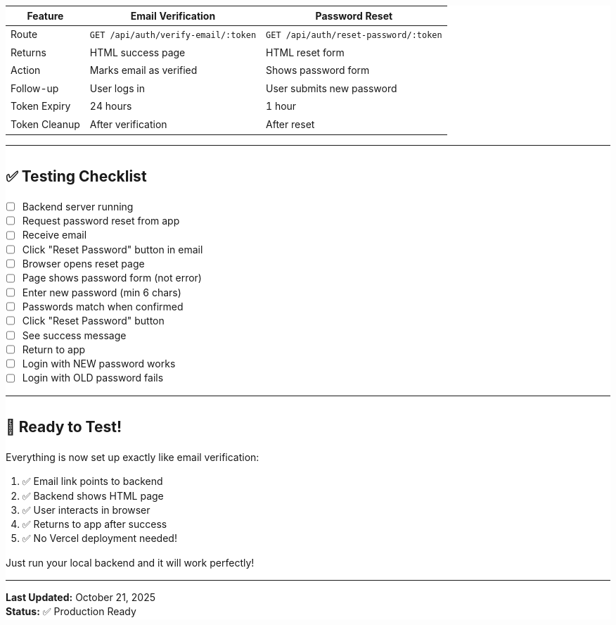 | Feature | Email Verification | Password Reset |
|---------|-------------------|----------------|
| Route | `GET /api/auth/verify-email/:token` | `GET /api/auth/reset-password/:token` |
| Returns | HTML success page | HTML reset form |
| Action | Marks email as verified | Shows password form |
| Follow-up | User logs in | User submits new password |
| Token Expiry | 24 hours | 1 hour |
| Token Cleanup | After verification | After reset |

---

## ✅ Testing Checklist

- [ ] Backend server running
- [ ] Request password reset from app
- [ ] Receive email
- [ ] Click "Reset Password" button in email
- [ ] Browser opens reset page
- [ ] Page shows password form (not error)
- [ ] Enter new password (min 6 chars)
- [ ] Passwords match when confirmed
- [ ] Click "Reset Password" button
- [ ] See success message
- [ ] Return to app
- [ ] Login with NEW password works
- [ ] Login with OLD password fails

---

## 🚀 Ready to Test!

Everything is now set up exactly like email verification:

1. ✅ Email link points to backend
2. ✅ Backend shows HTML page
3. ✅ User interacts in browser
4. ✅ Returns to app after success
5. ✅ No Vercel deployment needed!

Just run your local backend and it will work perfectly!

---

**Last Updated:** October 21, 2025  
**Status:** ✅ Production Ready
